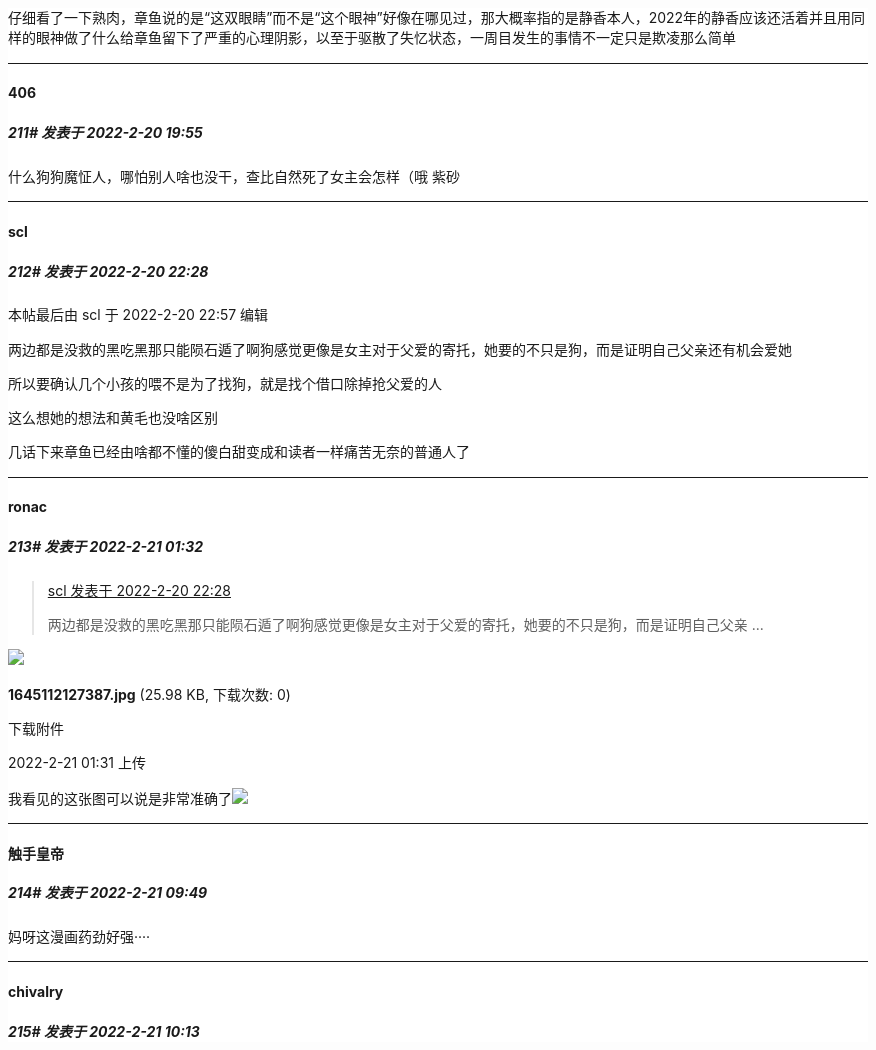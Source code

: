 仔细看了一下熟肉，章鱼说的是“这双眼睛”而不是“这个眼神”好像在哪见过，那大概率指的是静香本人，2022年的静香应该还活着并且用同样的眼神做了什么给章鱼留下了严重的心理阴影，以至于驱散了失忆状态，一周目发生的事情不一定只是欺凌那么简单

*****

####  406  
##### 211#       发表于 2022-2-20 19:55

什么狗狗魔怔人，哪怕别人啥也没干，查比自然死了女主会怎样（哦 紫砂

*****

####  scl  
##### 212#       发表于 2022-2-20 22:28

 本帖最后由 scl 于 2022-2-20 22:57 编辑 

两边都是没救的黑吃黑那只能陨石遁了啊狗感觉更像是女主对于父爱的寄托，她要的不只是狗，而是证明自己父亲还有机会爱她

所以要确认几个小孩的喂不是为了找狗，就是找个借口除掉抢父爱的人

这么想她的想法和黄毛也没啥区别

几话下来章鱼已经由啥都不懂的傻白甜变成和读者一样痛苦无奈的普通人了

*****

####  ronac  
##### 213#       发表于 2022-2-21 01:32

<blockquote><a href="httphttps://bbs.saraba1st.com/2b/forum.php?mod=redirect&amp;goto=findpost&amp;pid=54770210&amp;ptid=2042097" target="_blank">scl 发表于 2022-2-20 22:28</a>

两边都是没救的黑吃黑那只能陨石遁了啊狗感觉更像是女主对于父爱的寄托，她要的不只是狗，而是证明自己父亲 ...</blockquote>

<img src="https://img.saraba1st.com/forum/202202/21/013148bp5wlpp0wnkvnzvd.jpg" referrerpolicy="no-referrer">

<strong>1645112127387.jpg</strong> (25.98 KB, 下载次数: 0)

下载附件

2022-2-21 01:31 上传

我看见的这张图可以说是非常准确了<img src="https://static.saraba1st.com/image/smiley/face2017/067.png" referrerpolicy="no-referrer">

*****

####  触手皇帝  
##### 214#       发表于 2022-2-21 09:49

妈呀这漫画药劲好强····

*****

####  chivalry  
##### 215#       发表于 2022-2-21 10:13
